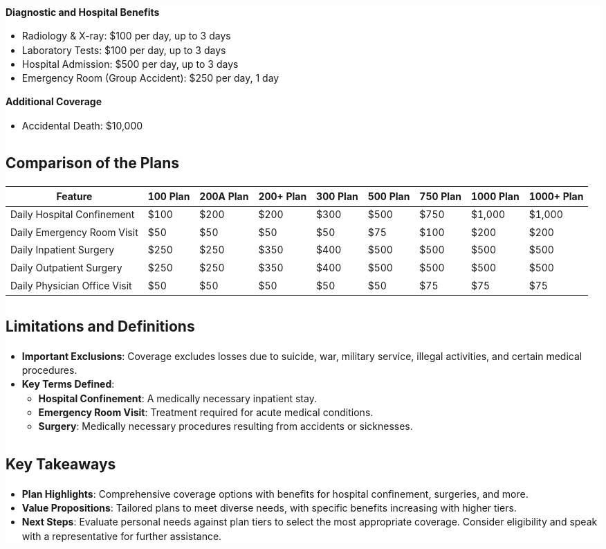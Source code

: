 **Diagnostic and Hospital Benefits**
- Radiology & X-ray: $100 per day, up to 3 days
- Laboratory Tests: $100 per day, up to 3 days
- Hospital Admission: $500 per day, up to 3 days
- Emergency Room (Group Accident): $250 per day, 1 day

**Additional Coverage**
- Accidental Death: $10,000

## Comparison of the Plans

| **Feature** | **100 Plan** | **200A Plan** | **200+ Plan** | **300 Plan** | **500 Plan** | **750 Plan** | **1000 Plan** | **1000+ Plan** |
|-------------|--------------|---------------|---------------|--------------|--------------|--------------|---------------|----------------|
| Daily Hospital Confinement | $100 | $200 | $200 | $300 | $500 | $750 | $1,000 | $1,000 |
| Daily Emergency Room Visit | $50 | $50 | $50 | $50 | $75 | $100 | $200 | $200 |
| Daily Inpatient Surgery | $250 | $250 | $350 | $400 | $500 | $500 | $500 | $500 |
| Daily Outpatient Surgery | $250 | $250 | $350 | $400 | $500 | $500 | $500 | $500 |
| Daily Physician Office Visit | $50 | $50 | $50 | $50 | $50 | $75 | $75 | $75 |

## Limitations and Definitions

- **Important Exclusions**: Coverage excludes losses due to suicide, war, military service, illegal activities, and certain medical procedures.
- **Key Terms Defined**: 
  - **Hospital Confinement**: A medically necessary inpatient stay.
  - **Emergency Room Visit**: Treatment required for acute medical conditions.
  - **Surgery**: Medically necessary procedures resulting from accidents or sicknesses.

## Key Takeaways

- **Plan Highlights**: Comprehensive coverage options with benefits for hospital confinement, surgeries, and more.
- **Value Propositions**: Tailored plans to meet diverse needs, with specific benefits increasing with higher tiers.
- **Next Steps**: Evaluate personal needs against plan tiers to select the most appropriate coverage. Consider eligibility and speak with a representative for further assistance.
